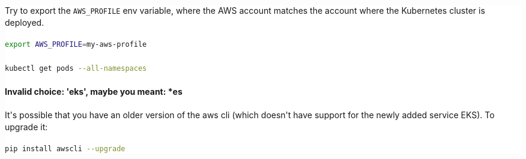 Try to export the `AWS_PROFILE` env variable, where the AWS account matches the account where the Kubernetes cluster is deployed.
```sh
export AWS_PROFILE=my-aws-profile

kubectl get pods --all-namespaces
```

#### Invalid choice: 'eks', maybe you meant: *es

It's possible that you have an older version of the aws cli (which doesn't have support for the newly added service EKS).
To upgrade it:
```sh
pip install awscli --upgrade
```
